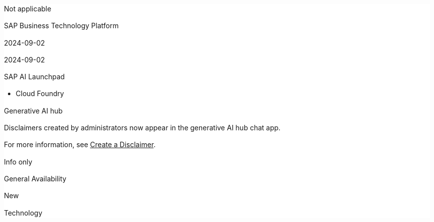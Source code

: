 Not applicable

</td>
<td valign="top">

SAP Business Technology Platform

</td>
<td valign="top">

2024-09-02

</td>
<td valign="top">

2024-09-02

</td>
</tr>
<tr>
<td valign="top">

SAP AI Launchpad 

</td>
<td valign="top">

-   Cloud Foundry



</td>
<td valign="top">

Generative AI hub 

</td>
<td valign="top">

Disclaimers created by administrators now appear in the generative AI hub chat app.

For more information, see [Create a Disclaimer](create-a-disclaimer-4ecc5ae.md).

</td>
<td valign="top">

Info only

</td>
<td valign="top">

General Availability

</td>
<td valign="top">

New

</td>
<td valign="top">

Technology
